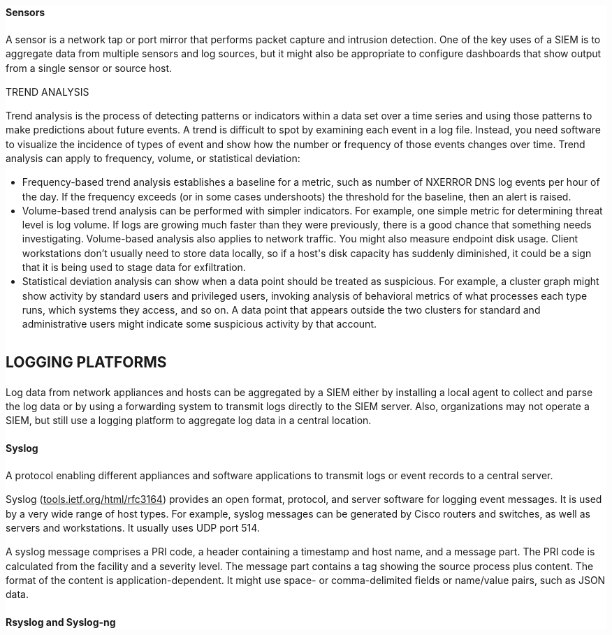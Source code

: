 #### Sensors <a href="#id-2cb78bb4-a46e-41da-a6ed-821fad1655f1" id="id-2cb78bb4-a46e-41da-a6ed-821fad1655f1"></a>

A sensor is a network tap or port mirror that performs packet capture and intrusion detection. One of the key uses of a SIEM is to aggregate data from multiple sensors and log sources, but it might also be appropriate to configure dashboards that show output from a single sensor or source host.

TREND ANALYSIS

Trend analysis is the process of detecting patterns or indicators within a data set over a time series and using those patterns to make predictions about future events. A trend is difficult to spot by examining each event in a log file. Instead, you need software to visualize the incidence of types of event and show how the number or frequency of those events changes over time. Trend analysis can apply to frequency, volume, or statistical deviation:

* Frequency-based trend analysis establishes a baseline for a metric, such as number of NXERROR DNS log events per hour of the day. If the frequency exceeds (or in some cases undershoots) the threshold for the baseline, then an alert is raised.
* Volume-based trend analysis can be performed with simpler indicators. For example, one simple metric for determining threat level is log volume. If logs are growing much faster than they were previously, there is a good chance that something needs investigating. Volume-based analysis also applies to network traffic. You might also measure endpoint disk usage. Client workstations don’t usually need to store data locally, so if a host's disk capacity has suddenly diminished, it could be a sign that it is being used to stage data for exfiltration.
* Statistical deviation analysis can show when a data point should be treated as suspicious. For example, a cluster graph might show activity by standard users and privileged users, invoking analysis of behavioral metrics of what processes each type runs, which systems they access, and so on. A data point that appears outside the two clusters for standard and administrative users might indicate some suspicious activity by that account.

## LOGGING PLATFORMS

Log data from network appliances and hosts can be aggregated by a SIEM either by installing a local agent to collect and parse the log data or by using a forwarding system to transmit logs directly to the SIEM server. Also, organizations may not operate a SIEM, but still use a logging platform to aggregate log data in a central location.

#### Syslog <a href="#id-90856082-b611-452d-a489-1937fa06b9d5" id="id-90856082-b611-452d-a489-1937fa06b9d5"></a>

A protocol enabling different appliances and software applications to transmit logs or event records to a central server.

Syslog ([tools.ietf.org/html/rfc3164](https://tools.ietf.org/html/rfc3164)) provides an open format, protocol, and server software for logging event messages. It is used by a very wide range of host types. For example, syslog messages can be generated by Cisco routers and switches, as well as servers and workstations. It usually uses UDP port 514.

A syslog message comprises a PRI code, a header containing a timestamp and host name, and a message part. The PRI code is calculated from the facility and a severity level. The message part contains a tag showing the source process plus content. The format of the content is application-dependent. It might use space- or comma-delimited fields or name/value pairs, such as JSON data.

#### Rsyslog and Syslog-ng <a href="#id-6b98d48b-091c-402c-adff-db09dee9b3b9" id="id-6b98d48b-091c-402c-adff-db09dee9b3b9"></a>
